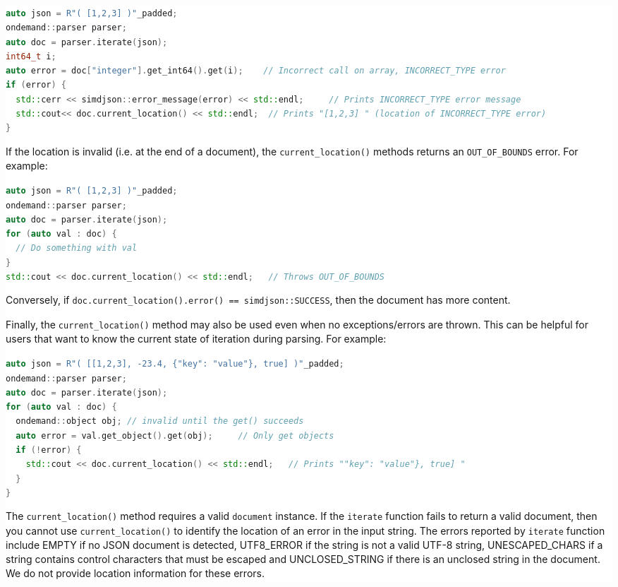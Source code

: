 ```c++
auto json = R"( [1,2,3] )"_padded;
ondemand::parser parser;
auto doc = parser.iterate(json);
int64_t i;
auto error = doc["integer"].get_int64().get(i);    // Incorrect call on array, INCORRECT_TYPE error
if (error) {
  std::cerr << simdjson::error_message(error) << std::endl;     // Prints INCORRECT_TYPE error message
  std::cout<< doc.current_location() << std::endl;  // Prints "[1,2,3] " (location of INCORRECT_TYPE error)
}
```

If the location is invalid (i.e. at the end of a document), the `current_location()`
methods returns an `OUT_OF_BOUNDS` error. For example:

```c++
auto json = R"( [1,2,3] )"_padded;
ondemand::parser parser;
auto doc = parser.iterate(json);
for (auto val : doc) {
  // Do something with val
}
std::cout << doc.current_location() << std::endl;   // Throws OUT_OF_BOUNDS
```

Conversely, if `doc.current_location().error() == simdjson::SUCCESS`,
then the document has more content.

Finally, the `current_location()` method may also be used even when no exceptions/errors
are thrown. This can be helpful for users that want to know the current state of iteration during parsing. For example:

```c++
auto json = R"( [[1,2,3], -23.4, {"key": "value"}, true] )"_padded;
ondemand::parser parser;
auto doc = parser.iterate(json);
for (auto val : doc) {
  ondemand::object obj; // invalid until the get() succeeds
  auto error = val.get_object().get(obj);     // Only get objects
  if (!error) {
    std::cout << doc.current_location() << std::endl;   // Prints ""key": "value"}, true] "
  }
}
```

The `current_location()` method requires a valid `document` instance. If the
`iterate` function fails to return a valid document, then you cannot use
`current_location()` to identify the location of an error in the input string.
The errors reported by `iterate` function include EMPTY if no JSON document is detected,
UTF8_ERROR if the string is not a valid UTF-8 string, UNESCAPED_CHARS if a string
contains control characters that must be escaped and UNCLOSED_STRING if there
is an unclosed string in the document. We do not provide location information for these
errors.
